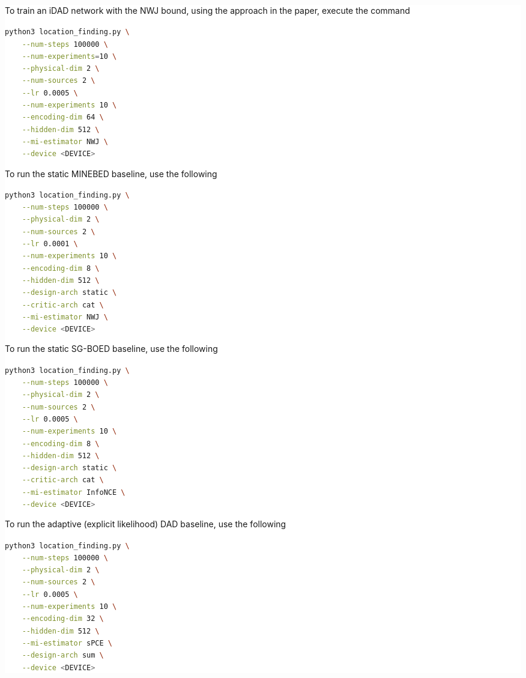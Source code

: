 To train an iDAD network with the NWJ bound, using the approach in the paper, execute the command
```bash
python3 location_finding.py \
    --num-steps 100000 \
    --num-experiments=10 \
    --physical-dim 2 \
    --num-sources 2 \
    --lr 0.0005 \
    --num-experiments 10 \
    --encoding-dim 64 \
    --hidden-dim 512 \
    --mi-estimator NWJ \
    --device <DEVICE>
```

To run the static MINEBED baseline, use the following
```bash
python3 location_finding.py \
    --num-steps 100000 \
    --physical-dim 2 \
    --num-sources 2 \
    --lr 0.0001 \
    --num-experiments 10 \
    --encoding-dim 8 \
    --hidden-dim 512 \
    --design-arch static \
    --critic-arch cat \
    --mi-estimator NWJ \
    --device <DEVICE>
```

To run the static SG-BOED baseline, use the following
```bash
python3 location_finding.py \
    --num-steps 100000 \
    --physical-dim 2 \
    --num-sources 2 \
    --lr 0.0005 \
    --num-experiments 10 \
    --encoding-dim 8 \
    --hidden-dim 512 \
    --design-arch static \
    --critic-arch cat \
    --mi-estimator InfoNCE \
    --device <DEVICE>
```

To run the adaptive (explicit likelihood) DAD baseline, use the following
```bash
python3 location_finding.py \
    --num-steps 100000 \
    --physical-dim 2 \
    --num-sources 2 \
    --lr 0.0005 \
    --num-experiments 10 \
    --encoding-dim 32 \
    --hidden-dim 512 \
    --mi-estimator sPCE \
    --design-arch sum \
    --device <DEVICE>
```
